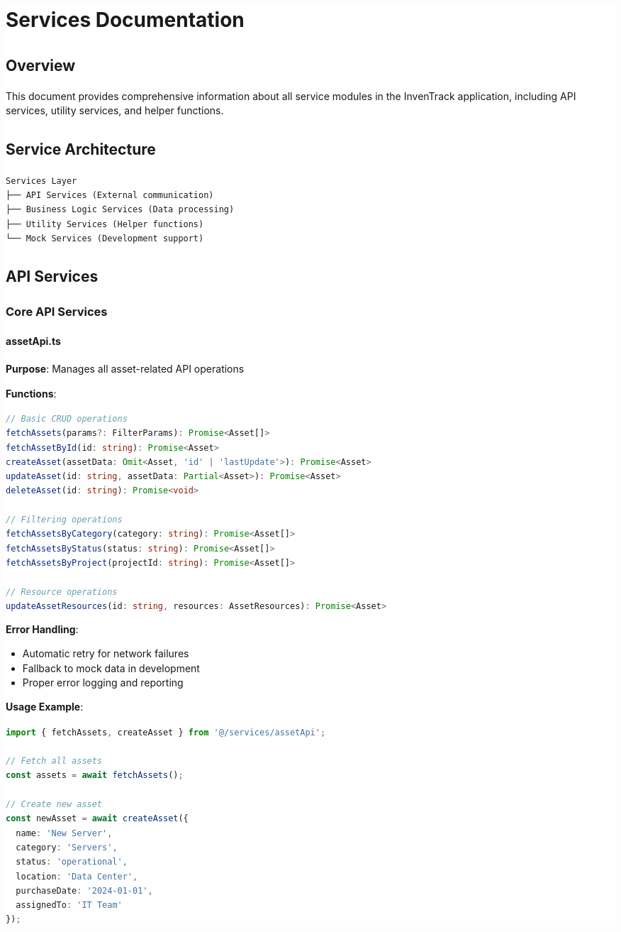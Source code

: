 
# Services Documentation

## Overview
This document provides comprehensive information about all service modules in the InvenTrack application, including API services, utility services, and helper functions.

## Service Architecture

```
Services Layer
├── API Services (External communication)
├── Business Logic Services (Data processing)
├── Utility Services (Helper functions)
└── Mock Services (Development support)
```

## API Services

### Core API Services

#### assetApi.ts
**Purpose**: Manages all asset-related API operations

**Functions**:
```typescript
// Basic CRUD operations
fetchAssets(params?: FilterParams): Promise<Asset[]>
fetchAssetById(id: string): Promise<Asset>
createAsset(assetData: Omit<Asset, 'id' | 'lastUpdate'>): Promise<Asset>
updateAsset(id: string, assetData: Partial<Asset>): Promise<Asset>
deleteAsset(id: string): Promise<void>

// Filtering operations
fetchAssetsByCategory(category: string): Promise<Asset[]>
fetchAssetsByStatus(status: string): Promise<Asset[]>
fetchAssetsByProject(projectId: string): Promise<Asset[]>

// Resource operations
updateAssetResources(id: string, resources: AssetResources): Promise<Asset>
```

**Error Handling**:
- Automatic retry for network failures
- Fallback to mock data in development
- Proper error logging and reporting

**Usage Example**:
```typescript
import { fetchAssets, createAsset } from '@/services/assetApi';

// Fetch all assets
const assets = await fetchAssets();

// Create new asset
const newAsset = await createAsset({
  name: 'New Server',
  category: 'Servers',
  status: 'operational',
  location: 'Data Center',
  purchaseDate: '2024-01-01',
  assignedTo: 'IT Team'
});
```